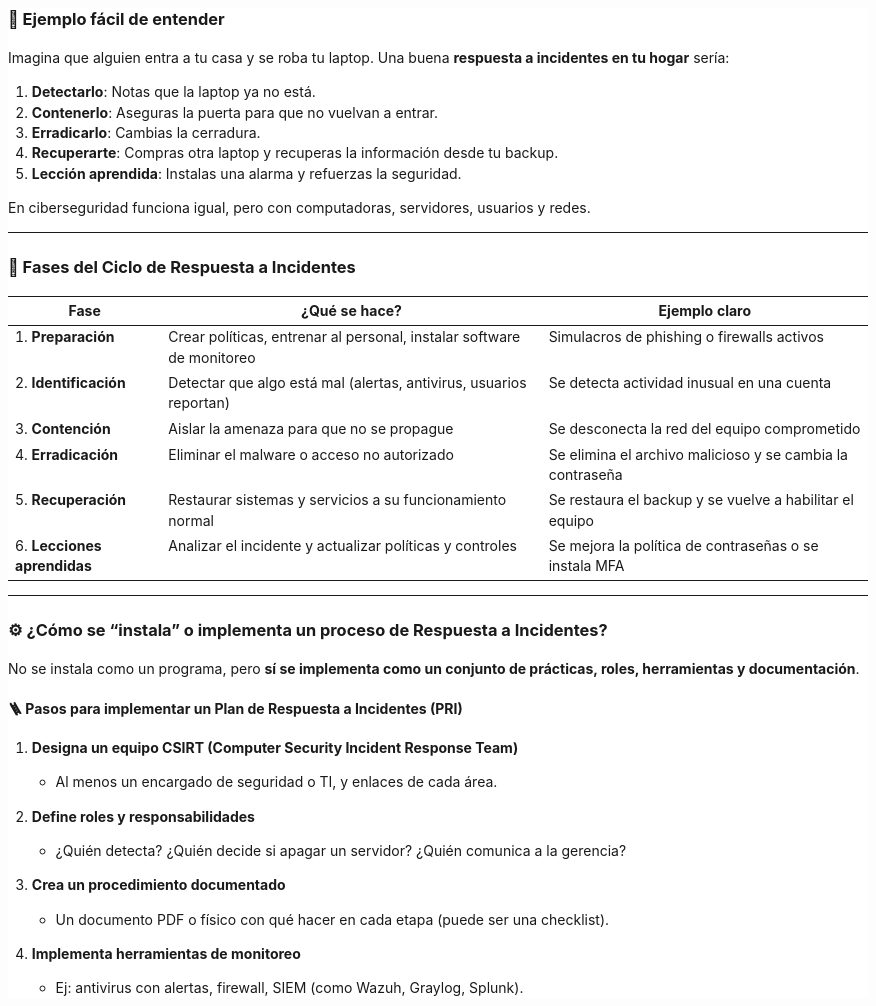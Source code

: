 
### 🧠 Ejemplo fácil de entender

Imagina que alguien entra a tu casa y se roba tu laptop.
Una buena **respuesta a incidentes en tu hogar** sería:

1. **Detectarlo**: Notas que la laptop ya no está.
2. **Contenerlo**: Aseguras la puerta para que no vuelvan a entrar.
3. **Erradicarlo**: Cambias la cerradura.
4. **Recuperarte**: Compras otra laptop y recuperas la información desde tu backup.
5. **Lección aprendida**: Instalas una alarma y refuerzas la seguridad.

En ciberseguridad funciona igual, pero con computadoras, servidores, usuarios y redes.

---

### 🧱 Fases del Ciclo de Respuesta a Incidentes

| Fase                        | ¿Qué se hace?                                                         | Ejemplo claro                                             |
| --------------------------- | --------------------------------------------------------------------- | --------------------------------------------------------- |
| 1. **Preparación**          | Crear políticas, entrenar al personal, instalar software de monitoreo | Simulacros de phishing o firewalls activos                |
| 2. **Identificación**       | Detectar que algo está mal (alertas, antivirus, usuarios reportan)    | Se detecta actividad inusual en una cuenta                |
| 3. **Contención**           | Aislar la amenaza para que no se propague                             | Se desconecta la red del equipo comprometido              |
| 4. **Erradicación**         | Eliminar el malware o acceso no autorizado                            | Se elimina el archivo malicioso y se cambia la contraseña |
| 5. **Recuperación**         | Restaurar sistemas y servicios a su funcionamiento normal             | Se restaura el backup y se vuelve a habilitar el equipo   |
| 6. **Lecciones aprendidas** | Analizar el incidente y actualizar políticas y controles              | Se mejora la política de contraseñas o se instala MFA     |

---

### ⚙️ ¿Cómo se “instala” o implementa un proceso de Respuesta a Incidentes?

No se instala como un programa, pero **sí se implementa como un conjunto de prácticas, roles, herramientas y documentación**.

#### 🪜 Pasos para implementar un Plan de Respuesta a Incidentes (PRI)

1. **Designa un equipo CSIRT (Computer Security Incident Response Team)**

   - Al menos un encargado de seguridad o TI, y enlaces de cada área.

2. **Define roles y responsabilidades**

   - ¿Quién detecta? ¿Quién decide si apagar un servidor? ¿Quién comunica a la gerencia?

3. **Crea un procedimiento documentado**

   - Un documento PDF o físico con qué hacer en cada etapa (puede ser una checklist).

4. **Implementa herramientas de monitoreo**

   - Ej: antivirus con alertas, firewall, SIEM (como Wazuh, Graylog, Splunk).
